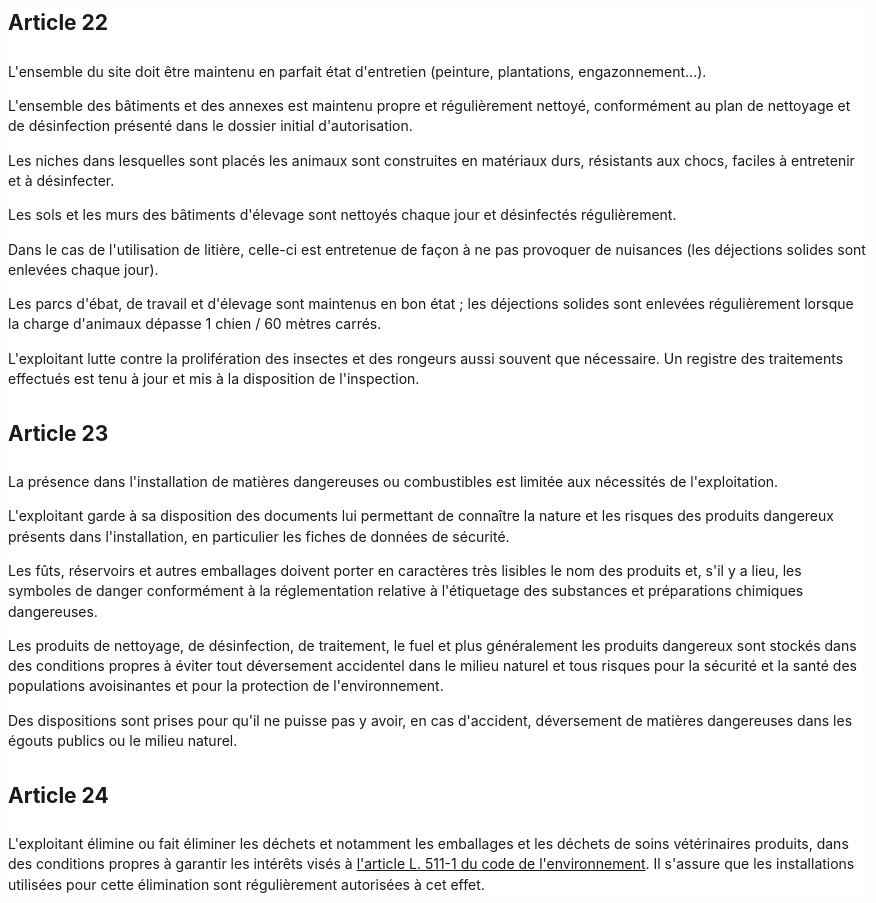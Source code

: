 ## Article 22

### 



L'ensemble du site doit être maintenu en parfait état d'entretien (peinture, plantations, engazonnement...).

L'ensemble des bâtiments et des annexes est maintenu propre et régulièrement nettoyé, conformément au plan de nettoyage et de désinfection présenté dans le dossier initial d'autorisation.

Les niches dans lesquelles sont placés les animaux sont construites en matériaux durs, résistants aux chocs, faciles à entretenir et à désinfecter.

Les sols et les murs des bâtiments d'élevage sont nettoyés chaque jour et désinfectés régulièrement.

Dans le cas de l'utilisation de litière, celle-ci est entretenue de façon à ne pas provoquer de nuisances (les déjections solides sont enlevées chaque jour).

Les parcs d'ébat, de travail et d'élevage sont maintenus en bon état ; les déjections solides sont enlevées régulièrement lorsque la charge d'animaux dépasse 1 chien / 60 mètres carrés.

L'exploitant lutte contre la prolifération des insectes et des rongeurs aussi souvent que nécessaire. Un registre des traitements effectués est tenu à jour et mis à la disposition de l'inspection.

## Article 23

### 



La présence dans l'installation de matières dangereuses ou combustibles est limitée aux nécessités de l'exploitation.

L'exploitant garde à sa disposition des documents lui permettant de connaître la nature et les risques des produits dangereux présents dans l'installation, en particulier les fiches de données de sécurité.

Les fûts, réservoirs et autres emballages doivent porter en caractères très lisibles le nom des produits et, s'il y a lieu, les symboles de danger conformément à la réglementation relative à l'étiquetage des substances et préparations chimiques dangereuses.

Les produits de nettoyage, de désinfection, de traitement, le fuel et plus généralement les produits dangereux sont stockés dans des conditions propres à éviter tout déversement accidentel dans le milieu naturel et tous risques pour la sécurité et la santé des populations avoisinantes et pour la protection de l'environnement.

Des dispositions sont prises pour qu'il ne puisse pas y avoir, en cas d'accident, déversement de matières dangereuses dans les égouts publics ou le milieu naturel.

## Article 24

### 



L'exploitant élimine ou fait éliminer les déchets et notamment les emballages et les déchets de soins vétérinaires produits, dans des conditions propres à garantir les intérêts visés à [l'article L. 511-1 du code de l'environnement](https://aida.ineris.fr/consultation_document/lmv1_1473#Article_L._511-1). Il s'assure que les installations utilisées pour cette élimination sont régulièrement autorisées à cet effet.
